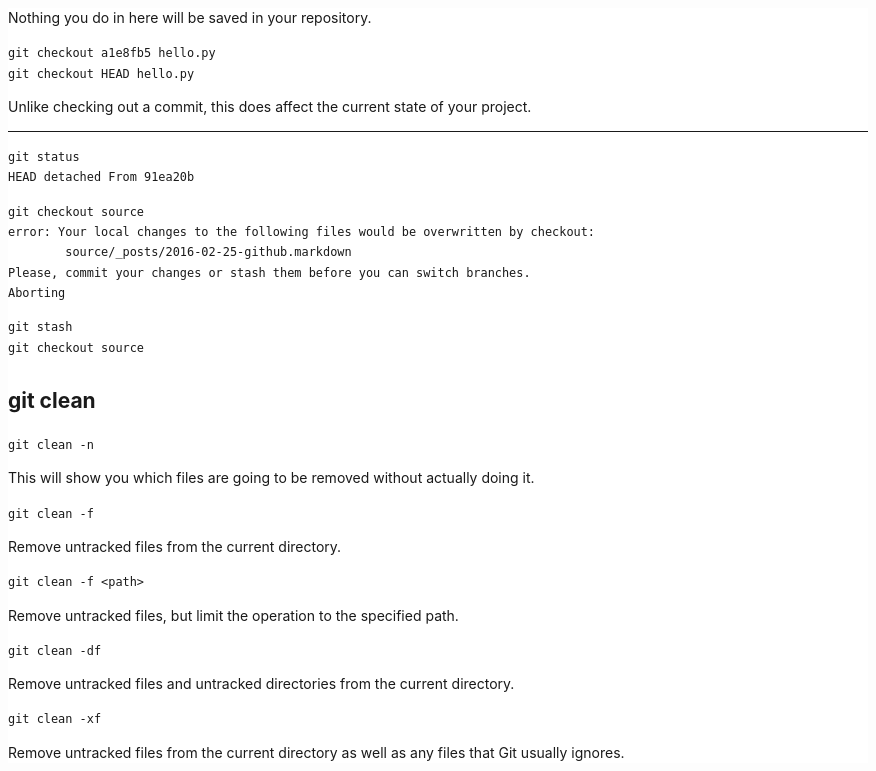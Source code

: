 Nothing you do in here will be saved in your repository. 

```
git checkout a1e8fb5 hello.py
git checkout HEAD hello.py
```

Unlike checking out a commit, this does affect the current state of your project. 

---

```
git status
HEAD detached From 91ea20b
```

```
git checkout source
error: Your local changes to the following files would be overwritten by checkout:
        source/_posts/2016-02-25-github.markdown
Please, commit your changes or stash them before you can switch branches.
Aborting
```

```
git stash
git checkout source
```

## git clean

```
git clean -n
```

This will show you which files are going to be removed without actually doing it.

```
git clean -f
```

Remove untracked files from the current directory.

```
git clean -f <path>
```

Remove untracked files, but limit the operation to the specified path.

```
git clean -df
```

Remove untracked files and untracked directories from the current directory.

```
git clean -xf
```

Remove untracked files from the current directory as well as any files that Git usually ignores. 
